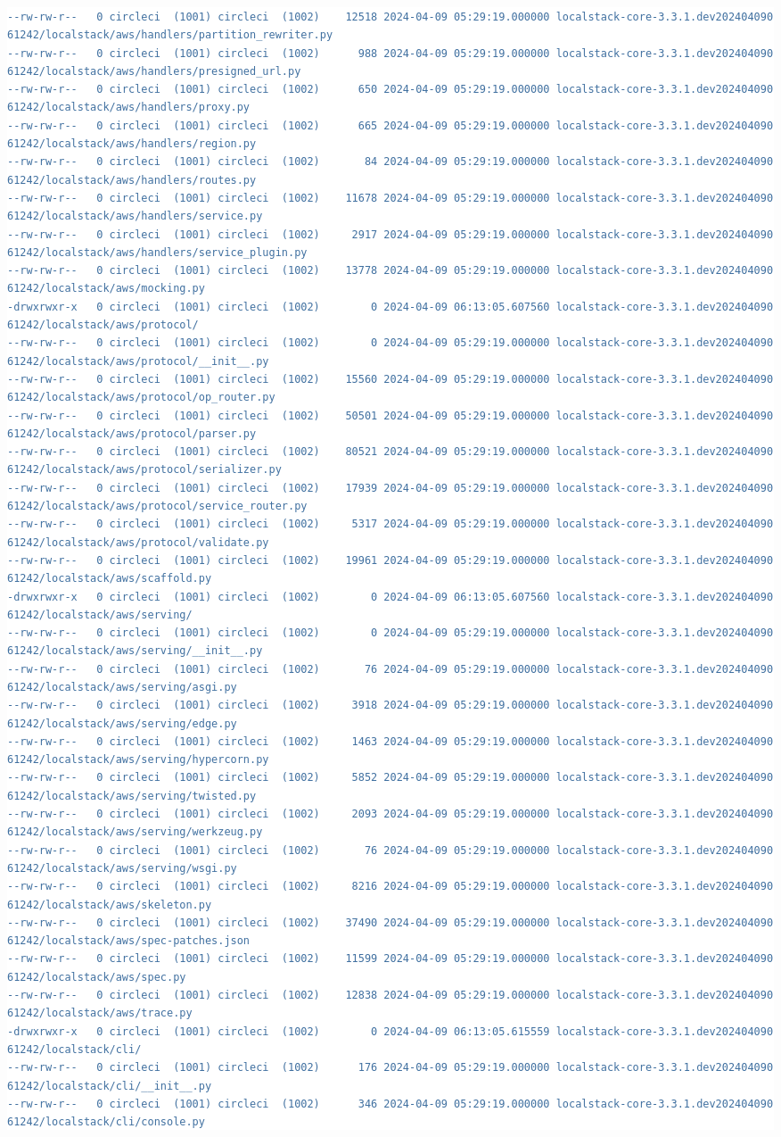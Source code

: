 ```diff
--rw-rw-r--   0 circleci  (1001) circleci  (1002)    12518 2024-04-09 05:29:19.000000 localstack-core-3.3.1.dev20240409061242/localstack/aws/handlers/partition_rewriter.py
--rw-rw-r--   0 circleci  (1001) circleci  (1002)      988 2024-04-09 05:29:19.000000 localstack-core-3.3.1.dev20240409061242/localstack/aws/handlers/presigned_url.py
--rw-rw-r--   0 circleci  (1001) circleci  (1002)      650 2024-04-09 05:29:19.000000 localstack-core-3.3.1.dev20240409061242/localstack/aws/handlers/proxy.py
--rw-rw-r--   0 circleci  (1001) circleci  (1002)      665 2024-04-09 05:29:19.000000 localstack-core-3.3.1.dev20240409061242/localstack/aws/handlers/region.py
--rw-rw-r--   0 circleci  (1001) circleci  (1002)       84 2024-04-09 05:29:19.000000 localstack-core-3.3.1.dev20240409061242/localstack/aws/handlers/routes.py
--rw-rw-r--   0 circleci  (1001) circleci  (1002)    11678 2024-04-09 05:29:19.000000 localstack-core-3.3.1.dev20240409061242/localstack/aws/handlers/service.py
--rw-rw-r--   0 circleci  (1001) circleci  (1002)     2917 2024-04-09 05:29:19.000000 localstack-core-3.3.1.dev20240409061242/localstack/aws/handlers/service_plugin.py
--rw-rw-r--   0 circleci  (1001) circleci  (1002)    13778 2024-04-09 05:29:19.000000 localstack-core-3.3.1.dev20240409061242/localstack/aws/mocking.py
-drwxrwxr-x   0 circleci  (1001) circleci  (1002)        0 2024-04-09 06:13:05.607560 localstack-core-3.3.1.dev20240409061242/localstack/aws/protocol/
--rw-rw-r--   0 circleci  (1001) circleci  (1002)        0 2024-04-09 05:29:19.000000 localstack-core-3.3.1.dev20240409061242/localstack/aws/protocol/__init__.py
--rw-rw-r--   0 circleci  (1001) circleci  (1002)    15560 2024-04-09 05:29:19.000000 localstack-core-3.3.1.dev20240409061242/localstack/aws/protocol/op_router.py
--rw-rw-r--   0 circleci  (1001) circleci  (1002)    50501 2024-04-09 05:29:19.000000 localstack-core-3.3.1.dev20240409061242/localstack/aws/protocol/parser.py
--rw-rw-r--   0 circleci  (1001) circleci  (1002)    80521 2024-04-09 05:29:19.000000 localstack-core-3.3.1.dev20240409061242/localstack/aws/protocol/serializer.py
--rw-rw-r--   0 circleci  (1001) circleci  (1002)    17939 2024-04-09 05:29:19.000000 localstack-core-3.3.1.dev20240409061242/localstack/aws/protocol/service_router.py
--rw-rw-r--   0 circleci  (1001) circleci  (1002)     5317 2024-04-09 05:29:19.000000 localstack-core-3.3.1.dev20240409061242/localstack/aws/protocol/validate.py
--rw-rw-r--   0 circleci  (1001) circleci  (1002)    19961 2024-04-09 05:29:19.000000 localstack-core-3.3.1.dev20240409061242/localstack/aws/scaffold.py
-drwxrwxr-x   0 circleci  (1001) circleci  (1002)        0 2024-04-09 06:13:05.607560 localstack-core-3.3.1.dev20240409061242/localstack/aws/serving/
--rw-rw-r--   0 circleci  (1001) circleci  (1002)        0 2024-04-09 05:29:19.000000 localstack-core-3.3.1.dev20240409061242/localstack/aws/serving/__init__.py
--rw-rw-r--   0 circleci  (1001) circleci  (1002)       76 2024-04-09 05:29:19.000000 localstack-core-3.3.1.dev20240409061242/localstack/aws/serving/asgi.py
--rw-rw-r--   0 circleci  (1001) circleci  (1002)     3918 2024-04-09 05:29:19.000000 localstack-core-3.3.1.dev20240409061242/localstack/aws/serving/edge.py
--rw-rw-r--   0 circleci  (1001) circleci  (1002)     1463 2024-04-09 05:29:19.000000 localstack-core-3.3.1.dev20240409061242/localstack/aws/serving/hypercorn.py
--rw-rw-r--   0 circleci  (1001) circleci  (1002)     5852 2024-04-09 05:29:19.000000 localstack-core-3.3.1.dev20240409061242/localstack/aws/serving/twisted.py
--rw-rw-r--   0 circleci  (1001) circleci  (1002)     2093 2024-04-09 05:29:19.000000 localstack-core-3.3.1.dev20240409061242/localstack/aws/serving/werkzeug.py
--rw-rw-r--   0 circleci  (1001) circleci  (1002)       76 2024-04-09 05:29:19.000000 localstack-core-3.3.1.dev20240409061242/localstack/aws/serving/wsgi.py
--rw-rw-r--   0 circleci  (1001) circleci  (1002)     8216 2024-04-09 05:29:19.000000 localstack-core-3.3.1.dev20240409061242/localstack/aws/skeleton.py
--rw-rw-r--   0 circleci  (1001) circleci  (1002)    37490 2024-04-09 05:29:19.000000 localstack-core-3.3.1.dev20240409061242/localstack/aws/spec-patches.json
--rw-rw-r--   0 circleci  (1001) circleci  (1002)    11599 2024-04-09 05:29:19.000000 localstack-core-3.3.1.dev20240409061242/localstack/aws/spec.py
--rw-rw-r--   0 circleci  (1001) circleci  (1002)    12838 2024-04-09 05:29:19.000000 localstack-core-3.3.1.dev20240409061242/localstack/aws/trace.py
-drwxrwxr-x   0 circleci  (1001) circleci  (1002)        0 2024-04-09 06:13:05.615559 localstack-core-3.3.1.dev20240409061242/localstack/cli/
--rw-rw-r--   0 circleci  (1001) circleci  (1002)      176 2024-04-09 05:29:19.000000 localstack-core-3.3.1.dev20240409061242/localstack/cli/__init__.py
--rw-rw-r--   0 circleci  (1001) circleci  (1002)      346 2024-04-09 05:29:19.000000 localstack-core-3.3.1.dev20240409061242/localstack/cli/console.py
```